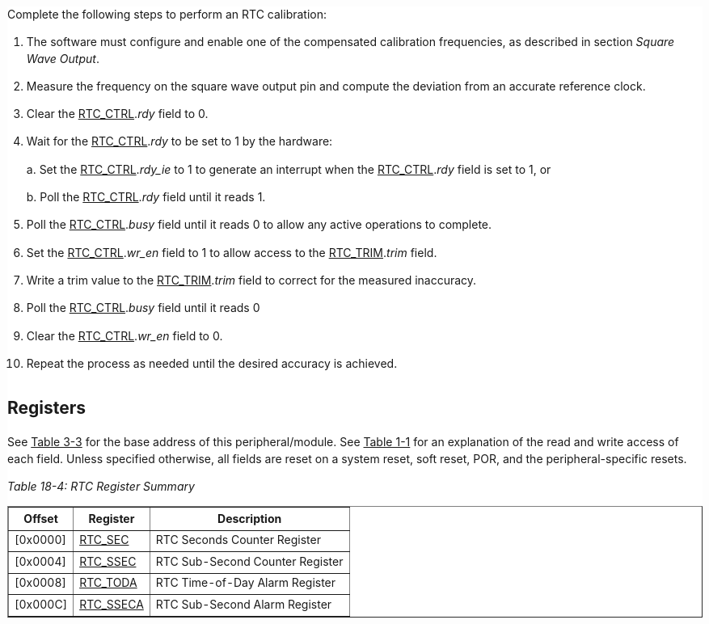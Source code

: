 Complete the following steps to perform an RTC calibration:

1. The software must configure and enable one of the compensated calibration frequencies, as described in section *Square Wave Output*.

2. Measure the frequency on the square wave output pin and compute the deviation from an accurate reference clock.

3. Clear the <a href="#rtc-control-register">RTC_CTRL</a>.*rdy* field to 0.

4. Wait for the <a href="#rtc-control-register">RTC_CTRL</a>.*rdy* to be set to 1 by the hardware:

    a. Set the <a href="#rtc-control-register">RTC_CTRL</a>.*rdy_ie* to 1 to generate an interrupt when the <a href="#rtc-control-register">RTC_CTRL</a>.*rdy* field is set to 1, or

    b. Poll the <a href="#rtc-control-register">RTC_CTRL</a>.*rdy* field until it reads 1.

5. Poll the <a href="#rtc-control-register">RTC_CTRL</a>.*busy* field until it reads 0 to allow any active operations to complete.

6. Set the <a href="#rtc-control-register">RTC_CTRL</a>.*wr_en* field to 1 to allow access to the <a href="#rtc-oscillator-digital-trim-register">RTC_TRIM</a>.*trim* field.

7. Write a trim value to the <a href="#rtc-oscillator-digital-trim-register">RTC_TRIM</a>.*trim* field to correct for the measured inaccuracy.

8. Poll the <a href="#rtc-control-register">RTC_CTRL</a>.*busy* field until it reads 0

9. Clear the <a href="#rtc-control-register">RTC_CTRL</a>.*wr_en* field to 0.

10. Repeat the process as needed until the desired accuracy is achieved.

## Registers
See [Table 3-3](memory-register-mapping-access.md#apb-peripheral-base-address-map) for the base address of this peripheral/module. See [Table 1-1](index.md#table1-1-field-access-definitions) for an explanation of the read and write access of each field. Unless specified otherwise, all fields are reset on a system reset, soft reset, POR, and the peripheral-specific resets.

*Table 18-4: RTC Register Summary*
<a name="table18-4"></a>

<table border="1" cellpadding="5" cellspacing="0">
<thead>
    <tr>
        <th>Offset</th>
        <th>Register</th>
        <th>Description</th>
    </tr>
</thead>
<tbody>
<tr>
    <td>[0x0000]</td>
    <td><a href="#rtc-seconds-counter-register">RTC_SEC</a></td>
    <td>RTC Seconds Counter Register</td>
</tr>
<tr>
    <td>[0x0004]</td>
    <td><a href="#rtc-sub-second-counter-register">RTC_SSEC</a></td>
    <td>RTC Sub-Second Counter Register</td>
</tr>
<tr>
    <td>[0x0008]</td>
    <td><a href="#rtc-time-of-day-alarm-register">RTC_TODA</a></td>
    <td>RTC Time-of-Day Alarm Register</td>
</tr>
<tr>
    <td>[0x000C]</td>
    <td><a href="#rtc-sub-second-alarm-register">RTC_SSECA</a></td>
    <td>RTC Sub-Second Alarm Register</td>